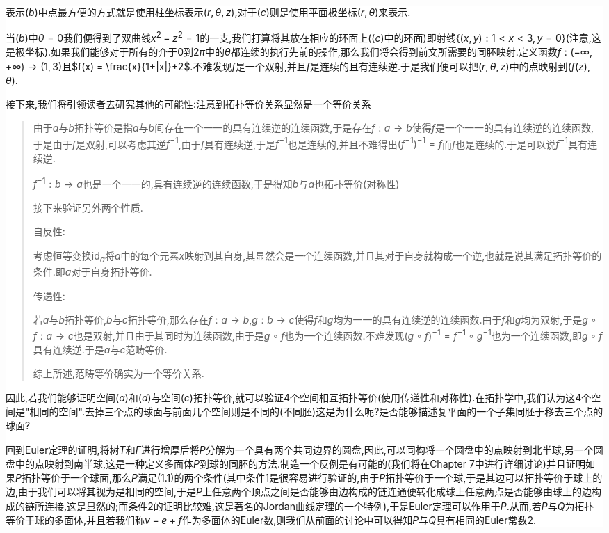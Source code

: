 表示$(b)$中点最方便的方式就是使用柱坐标表示$(r,\theta,z)$,对于$(c)$则是使用平面极坐标$(r,\theta)$来表示.

当$(b)$中$\theta = 0$我们便得到了双曲线$x^2 - z^2 = 1$的一支,我们打算将其放在相应的环面上($(c)$中的环面)即射线$\{(x,y):1<x<3,y = 0\}$(注意,这是极坐标).如果我们能够对于所有的介于$0$到$2\pi$中的$\theta$都连续的执行先前的操作,那么我们将会得到前文所需要的同胚映射.定义函数$f : (-\infty,+\infty) \to (1,3)$且$f(x) = \frac{x}{1+|x|}+2$.不难发现$f$是一个双射,并且$f$是连续的且有连续逆.于是我们便可以把$(r,\theta,z)$中的点映射到$(f(z),\theta)$.



接下来,我们将引领读者去研究其他的可能性:注意到拓扑等价关系显然是一个等价关系

> 由于$a$与$b$拓扑等价是指$a$与$b$间存在一个一一的具有连续逆的连续函数,于是存在$f : a \to b$使得$f$是一个一一的具有连续逆的连续函数,于是由于$f$是双射,可以考虑其逆$f^{-1}$,由于$f$具有连续逆,于是$f^{-1}$也是连续的,并且不难得出$(f^{-1})^{-1} = f$而$f$也是连续的.于是可以说$f^{-1}$具有连续逆.
>
> $f^{-1}: b \to a$也是一个一一的,具有连续逆的连续函数,于是得知$b$与$a$也拓扑等价(对称性)
>
> 接下来验证另外两个性质.
>
> 自反性:
>
> 考虑恒等变换$\text{id}_a$将$a$中的每个元素$x$映射到其自身,其显然会是一个连续函数,并且其对于自身就构成一个逆,也就是说其满足拓扑等价的条件.即$a$对于自身拓扑等价.
>
> 传递性:
>
> 若$a$与$b$拓扑等价,$b$与$c$拓扑等价,那么存在$f : a \to b$,$g: b \to c$使得$f$和$g$均为一一的具有连续逆的连续函数.由于$f$和$g$均为双射,于是$g \circ f: a \to c$也是双射,并且由于其同时为连续函数,由于是$g \circ f$也为一个连续函数.不难发现$(g\circ f)^{-1} = f^{-1}\circ g^{-1}$也为一个连续函数,即$g \circ f$具有连续逆.于是$a$与$c$范畴等价.
>
> 综上所述,范畴等价确实为一个等价关系.

因此,若我们能够证明空间$(a)$和$(d)$与空间$(c)$拓扑等价,就可以验证$4$个空间相互拓扑等价(使用传递性和对称性).在拓扑学中,我们认为这$4$个空间是"相同的空间".去掉三个点的球面与前面几个空间则是不同的(不同胚)这是为什么呢?是否能够描述复平面的一个子集同胚于移去三个点的球面?

回到$\text{Euler}$定理的证明,将树$T$和$\Gamma$进行增厚后将$P$分解为一个具有两个共同边界的圆盘,因此,可以同构将一个圆盘中的点映射到北半球,另一个圆盘中的点映射到南半球,这是一种定义多面体$P$到球的同胚的方法.制造一个反例是有可能的(我们将在$\text{Chapter 7}$中进行详细讨论)并且证明如果$P$拓扑等价于一个球面,那么$P$满足$(1.1)$的两个条件(其中条件$1$是很容易进行验证的,由于$P$拓扑等价于一个球,于是其边可以拓扑等价于球上的边,由于我们可以将其视为是相同的空间,于是$P$上任意两个顶点之间是否能够由边构成的链连通便转化成球上任意两点是否能够由球上的边构成的链所连接,这是显然的;而条件$2$的证明比较难,这是著名的$\text{Jordan}$曲线定理的一个特例),于是$\text{Euler}$定理可以作用于$P$.从而,若$P$与$Q$为拓扑等价于球的多面体,并且若我们称$v-e+f$作为多面体的$\text{Euler}$数,则我们从前面的讨论中可以得知$P$与$Q$具有相同的$\text{Euler}$常数$2$.
